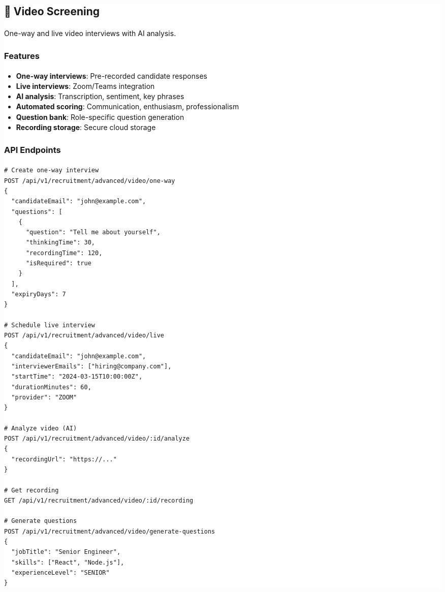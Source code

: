 
## 🎥 Video Screening

One-way and live video interviews with AI analysis.

### Features
- **One-way interviews**: Pre-recorded candidate responses
- **Live interviews**: Zoom/Teams integration
- **AI analysis**: Transcription, sentiment, key phrases
- **Automated scoring**: Communication, enthusiasm, professionalism
- **Question bank**: Role-specific question generation
- **Recording storage**: Secure cloud storage

### API Endpoints

```http
# Create one-way interview
POST /api/v1/recruitment/advanced/video/one-way
{
  "candidateEmail": "john@example.com",
  "questions": [
    {
      "question": "Tell me about yourself",
      "thinkingTime": 30,
      "recordingTime": 120,
      "isRequired": true
    }
  ],
  "expiryDays": 7
}

# Schedule live interview
POST /api/v1/recruitment/advanced/video/live
{
  "candidateEmail": "john@example.com",
  "interviewerEmails": ["hiring@company.com"],
  "startTime": "2024-03-15T10:00:00Z",
  "durationMinutes": 60,
  "provider": "ZOOM"
}

# Analyze video (AI)
POST /api/v1/recruitment/advanced/video/:id/analyze
{
  "recordingUrl": "https://..."
}

# Get recording
GET /api/v1/recruitment/advanced/video/:id/recording

# Generate questions
POST /api/v1/recruitment/advanced/video/generate-questions
{
  "jobTitle": "Senior Engineer",
  "skills": ["React", "Node.js"],
  "experienceLevel": "SENIOR"
}
```
